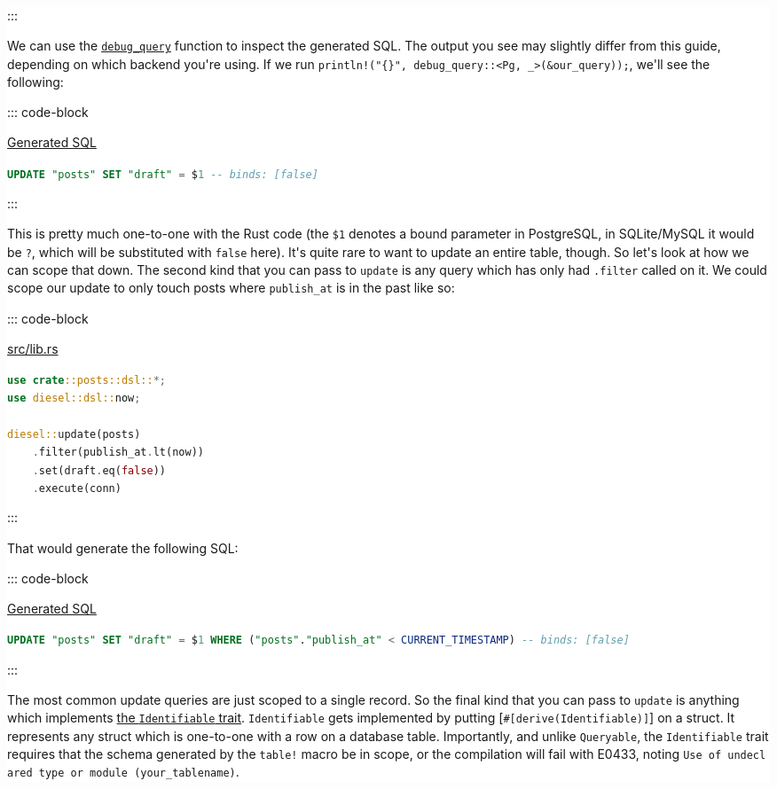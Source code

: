 :::

We can use the [`debug_query`] function to inspect the generated SQL.
The output you see may slightly differ from this guide, depending on which backend you're using.
If we run `println!("{}", debug_query::<Pg, _>(&our_query));`, we'll see the following:

[`debug_query`]: https://docs.diesel.rs/2.1.x/diesel/fn.debug_query.html

::: code-block 

[Generated SQL](https://github.com/diesel-rs/diesel/blob/2.1.x/examples/postgres/all_about_updates/src/lib.rs#L36-L44)

```sql
UPDATE "posts" SET "draft" = $1 -- binds: [false]
```

:::

This is pretty much one-to-one with the Rust code (the `$1` denotes a bound parameter in PostgreSQL, in SQLite/MySQL it would be `?`, which will be substituted with `false` here). It's quite rare to want to update an entire table,
though. So let's look at how we can scope that down. The second kind that you can pass to
`update` is any query which has only had `.filter` called on it. We could scope our update to
only touch posts where `publish_at` is in the past like so:

::: code-block

[src/lib.rs](https://github.com/diesel-rs/diesel/blob/2.1.x/examples/postgres/all_about_updates/src/lib.rs#L46-L54)

```rust
use crate::posts::dsl::*;
use diesel::dsl::now;

diesel::update(posts)
    .filter(publish_at.lt(now))
    .set(draft.eq(false))
    .execute(conn)
```

::: 

That would generate the following SQL:

::: code-block

[Generated SQL](https://github.com/diesel-rs/diesel/blob/2.1.x/examples/postgres/all_about_updates/src/lib.rs#L56-L70)

```sql
UPDATE "posts" SET "draft" = $1 WHERE ("posts"."publish_at" < CURRENT_TIMESTAMP) -- binds: [false]
```

:::

The most common update queries are just scoped to a single record. So the final kind that
you can pass to `update` is anything which implements [the `Identifiable` trait].
`Identifiable` gets implemented by putting [`#[derive(Identifiable)]`] on a struct.
It represents any struct which is one-to-one with a row on a database table.
Importantly, and unlike `Queryable`, the `Identifiable` trait requires that the schema
generated by the `table!` macro be in scope, or the compilation will fail with E0433,
noting `Use of undeclared type or module (your_tablename)`.


[the `Identifiable` trait]: https://docs.diesel.rs/2.1.x/diesel/associations/trait.Identifiable.html
[`.set`]: https://docs.diesel.rs/2.1.x/diesel/query_builder/struct.UpdateStatement.html#method.set
[`AsChangeset`]: https://docs.diesel.rs/2.1.x/diesel/query_builder/trait.AsChangeset.html
[upsert docs]: https://docs.diesel.rs/2.1.x/diesel/upsert/index.html
[`execute`]: https://docs.diesel.rs/2.1.x/diesel/query_dsl/trait.RunQueryDsl.html#tymethod.execute
[`get_result`]: https://docs.diesel.rs/2.1.x/diesel/query_dsl/trait.RunQueryDsl.html#method.get_result
[`get_results`]: https://docs.diesel.rs/2.1.x/diesel/query_dsl/trait.RunQueryDsl.html#method.get_results
[`returning`]: https://docs.diesel.rs/2.1.x/diesel/query_builder/update_statement/struct.UpdateStatement.html#method.returning
[`load`]: https://docs.diesel.rs/2.1.x/diesel/query_dsl/trait.RunQueryDsl.html#method.load
[`save_changes`]: https://docs.diesel.rs/2.1.x/diesel/query_dsl/trait.SaveChangesDsl.html#method.save_changes
[this Diesel example]: https://github.com/diesel-rs/diesel/blob/2.1.x/examples/postgres/all_about_updates/src/lib.rs